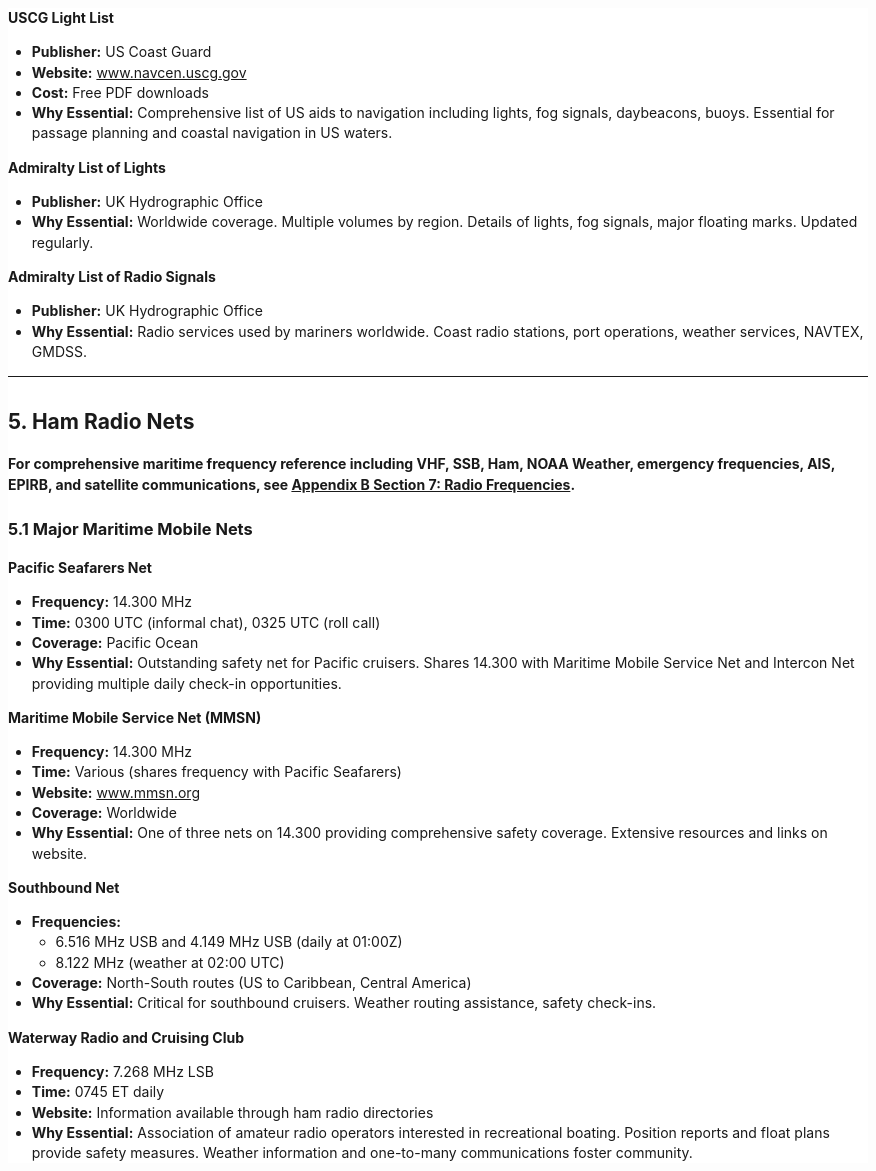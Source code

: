 **USCG Light List**
- **Publisher:** US Coast Guard
- **Website:** www.navcen.uscg.gov
- **Cost:** Free PDF downloads
- **Why Essential:** Comprehensive list of US aids to navigation including lights, fog signals, daybeacons, buoys. Essential for passage planning and coastal navigation in US waters.

**Admiralty List of Lights**
- **Publisher:** UK Hydrographic Office
- **Why Essential:** Worldwide coverage. Multiple volumes by region. Details of lights, fog signals, major floating marks. Updated regularly.

**Admiralty List of Radio Signals**
- **Publisher:** UK Hydrographic Office
- **Why Essential:** Radio services used by mariners worldwide. Coast radio stations, port operations, weather services, NAVTEX, GMDSS.

---

## 5. Ham Radio Nets

**For comprehensive maritime frequency reference including VHF, SSB, Ham, NOAA Weather, emergency frequencies, AIS, EPIRB, and satellite communications, see [Appendix B Section 7: Radio Frequencies](B-reference-tables.md#7-radio-frequencies).**

### 5.1 Major Maritime Mobile Nets

**Pacific Seafarers Net**
- **Frequency:** 14.300 MHz
- **Time:** 0300 UTC (informal chat), 0325 UTC (roll call)
- **Coverage:** Pacific Ocean
- **Why Essential:** Outstanding safety net for Pacific cruisers. Shares 14.300 with Maritime Mobile Service Net and Intercon Net providing multiple daily check-in opportunities.

**Maritime Mobile Service Net (MMSN)**
- **Frequency:** 14.300 MHz
- **Time:** Various (shares frequency with Pacific Seafarers)
- **Website:** www.mmsn.org
- **Coverage:** Worldwide
- **Why Essential:** One of three nets on 14.300 providing comprehensive safety coverage. Extensive resources and links on website.

**Southbound Net**
- **Frequencies:**
  - 6.516 MHz USB and 4.149 MHz USB (daily at 01:00Z)
  - 8.122 MHz (weather at 02:00 UTC)
- **Coverage:** North-South routes (US to Caribbean, Central America)
- **Why Essential:** Critical for southbound cruisers. Weather routing assistance, safety check-ins.

**Waterway Radio and Cruising Club**
- **Frequency:** 7.268 MHz LSB
- **Time:** 0745 ET daily
- **Website:** Information available through ham radio directories
- **Why Essential:** Association of amateur radio operators interested in recreational boating. Position reports and float plans provide safety measures. Weather information and one-to-many communications foster community.
